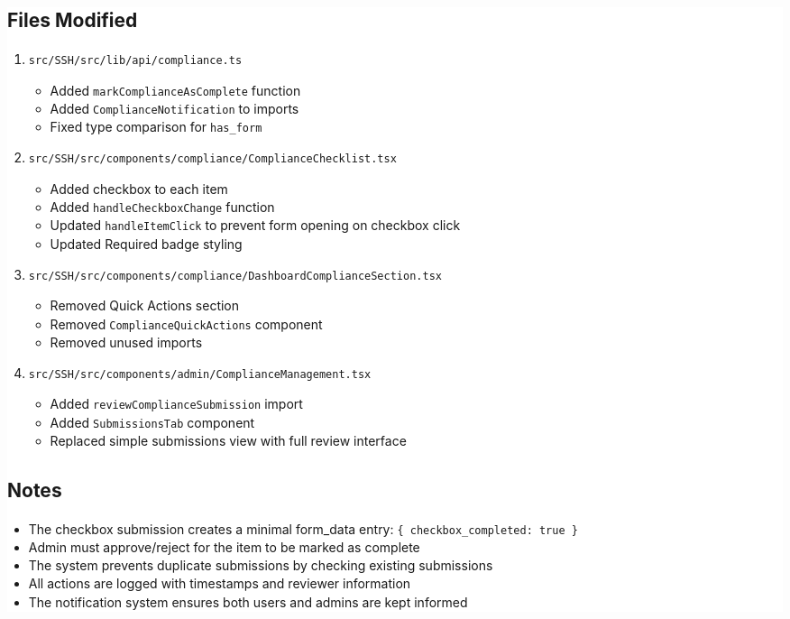 ## Files Modified

1. `src/SSH/src/lib/api/compliance.ts`
   - Added `markComplianceAsComplete` function
   - Added `ComplianceNotification` to imports
   - Fixed type comparison for `has_form`

2. `src/SSH/src/components/compliance/ComplianceChecklist.tsx`
   - Added checkbox to each item
   - Added `handleCheckboxChange` function
   - Updated `handleItemClick` to prevent form opening on checkbox click
   - Updated Required badge styling

3. `src/SSH/src/components/compliance/DashboardComplianceSection.tsx`
   - Removed Quick Actions section
   - Removed `ComplianceQuickActions` component
   - Removed unused imports

4. `src/SSH/src/components/admin/ComplianceManagement.tsx`
   - Added `reviewComplianceSubmission` import
   - Added `SubmissionsTab` component
   - Replaced simple submissions view with full review interface

## Notes

- The checkbox submission creates a minimal form_data entry: `{ checkbox_completed: true }`
- Admin must approve/reject for the item to be marked as complete
- The system prevents duplicate submissions by checking existing submissions
- All actions are logged with timestamps and reviewer information
- The notification system ensures both users and admins are kept informed
